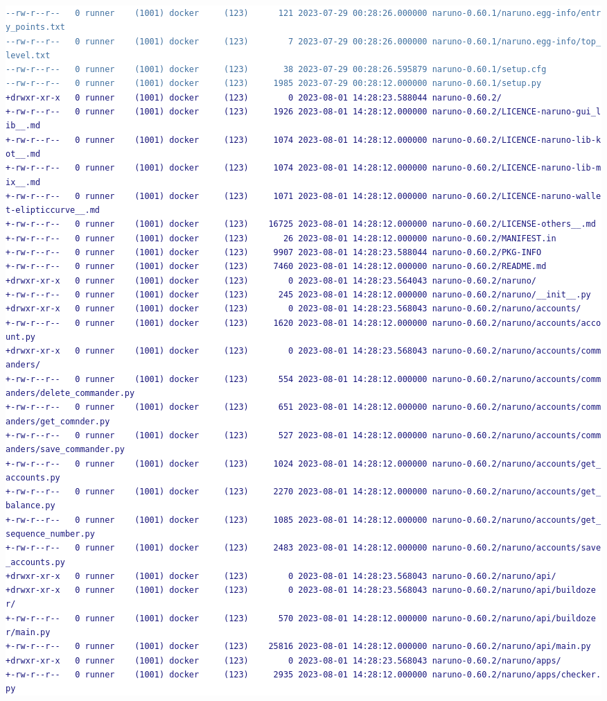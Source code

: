 ```diff
--rw-r--r--   0 runner    (1001) docker     (123)      121 2023-07-29 00:28:26.000000 naruno-0.60.1/naruno.egg-info/entry_points.txt
--rw-r--r--   0 runner    (1001) docker     (123)        7 2023-07-29 00:28:26.000000 naruno-0.60.1/naruno.egg-info/top_level.txt
--rw-r--r--   0 runner    (1001) docker     (123)       38 2023-07-29 00:28:26.595879 naruno-0.60.1/setup.cfg
--rw-r--r--   0 runner    (1001) docker     (123)     1985 2023-07-29 00:28:12.000000 naruno-0.60.1/setup.py
+drwxr-xr-x   0 runner    (1001) docker     (123)        0 2023-08-01 14:28:23.588044 naruno-0.60.2/
+-rw-r--r--   0 runner    (1001) docker     (123)     1926 2023-08-01 14:28:12.000000 naruno-0.60.2/LICENCE-naruno-gui_lib__.md
+-rw-r--r--   0 runner    (1001) docker     (123)     1074 2023-08-01 14:28:12.000000 naruno-0.60.2/LICENCE-naruno-lib-kot__.md
+-rw-r--r--   0 runner    (1001) docker     (123)     1074 2023-08-01 14:28:12.000000 naruno-0.60.2/LICENCE-naruno-lib-mix__.md
+-rw-r--r--   0 runner    (1001) docker     (123)     1071 2023-08-01 14:28:12.000000 naruno-0.60.2/LICENCE-naruno-wallet-elipticcurve__.md
+-rw-r--r--   0 runner    (1001) docker     (123)    16725 2023-08-01 14:28:12.000000 naruno-0.60.2/LICENSE-others__.md
+-rw-r--r--   0 runner    (1001) docker     (123)       26 2023-08-01 14:28:12.000000 naruno-0.60.2/MANIFEST.in
+-rw-r--r--   0 runner    (1001) docker     (123)     9907 2023-08-01 14:28:23.588044 naruno-0.60.2/PKG-INFO
+-rw-r--r--   0 runner    (1001) docker     (123)     7460 2023-08-01 14:28:12.000000 naruno-0.60.2/README.md
+drwxr-xr-x   0 runner    (1001) docker     (123)        0 2023-08-01 14:28:23.564043 naruno-0.60.2/naruno/
+-rw-r--r--   0 runner    (1001) docker     (123)      245 2023-08-01 14:28:12.000000 naruno-0.60.2/naruno/__init__.py
+drwxr-xr-x   0 runner    (1001) docker     (123)        0 2023-08-01 14:28:23.568043 naruno-0.60.2/naruno/accounts/
+-rw-r--r--   0 runner    (1001) docker     (123)     1620 2023-08-01 14:28:12.000000 naruno-0.60.2/naruno/accounts/account.py
+drwxr-xr-x   0 runner    (1001) docker     (123)        0 2023-08-01 14:28:23.568043 naruno-0.60.2/naruno/accounts/commanders/
+-rw-r--r--   0 runner    (1001) docker     (123)      554 2023-08-01 14:28:12.000000 naruno-0.60.2/naruno/accounts/commanders/delete_commander.py
+-rw-r--r--   0 runner    (1001) docker     (123)      651 2023-08-01 14:28:12.000000 naruno-0.60.2/naruno/accounts/commanders/get_comnder.py
+-rw-r--r--   0 runner    (1001) docker     (123)      527 2023-08-01 14:28:12.000000 naruno-0.60.2/naruno/accounts/commanders/save_commander.py
+-rw-r--r--   0 runner    (1001) docker     (123)     1024 2023-08-01 14:28:12.000000 naruno-0.60.2/naruno/accounts/get_accounts.py
+-rw-r--r--   0 runner    (1001) docker     (123)     2270 2023-08-01 14:28:12.000000 naruno-0.60.2/naruno/accounts/get_balance.py
+-rw-r--r--   0 runner    (1001) docker     (123)     1085 2023-08-01 14:28:12.000000 naruno-0.60.2/naruno/accounts/get_sequence_number.py
+-rw-r--r--   0 runner    (1001) docker     (123)     2483 2023-08-01 14:28:12.000000 naruno-0.60.2/naruno/accounts/save_accounts.py
+drwxr-xr-x   0 runner    (1001) docker     (123)        0 2023-08-01 14:28:23.568043 naruno-0.60.2/naruno/api/
+drwxr-xr-x   0 runner    (1001) docker     (123)        0 2023-08-01 14:28:23.568043 naruno-0.60.2/naruno/api/buildozer/
+-rw-r--r--   0 runner    (1001) docker     (123)      570 2023-08-01 14:28:12.000000 naruno-0.60.2/naruno/api/buildozer/main.py
+-rw-r--r--   0 runner    (1001) docker     (123)    25816 2023-08-01 14:28:12.000000 naruno-0.60.2/naruno/api/main.py
+drwxr-xr-x   0 runner    (1001) docker     (123)        0 2023-08-01 14:28:23.568043 naruno-0.60.2/naruno/apps/
+-rw-r--r--   0 runner    (1001) docker     (123)     2935 2023-08-01 14:28:12.000000 naruno-0.60.2/naruno/apps/checker.py
```